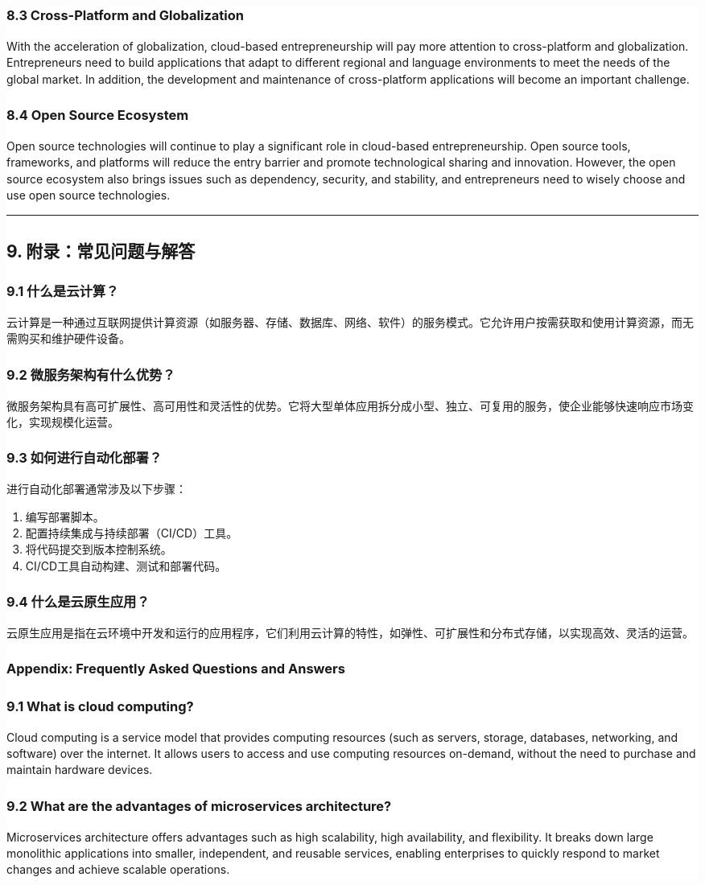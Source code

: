 ### 8.3 Cross-Platform and Globalization

With the acceleration of globalization, cloud-based entrepreneurship will pay more attention to cross-platform and globalization. Entrepreneurs need to build applications that adapt to different regional and language environments to meet the needs of the global market. In addition, the development and maintenance of cross-platform applications will become an important challenge.

### 8.4 Open Source Ecosystem

Open source technologies will continue to play a significant role in cloud-based entrepreneurship. Open source tools, frameworks, and platforms will reduce the entry barrier and promote technological sharing and innovation. However, the open source ecosystem also brings issues such as dependency, security, and stability, and entrepreneurs need to wisely choose and use open source technologies.

---

## 9. 附录：常见问题与解答

### 9.1 什么是云计算？

云计算是一种通过互联网提供计算资源（如服务器、存储、数据库、网络、软件）的服务模式。它允许用户按需获取和使用计算资源，而无需购买和维护硬件设备。

### 9.2 微服务架构有什么优势？

微服务架构具有高可扩展性、高可用性和灵活性的优势。它将大型单体应用拆分成小型、独立、可复用的服务，使企业能够快速响应市场变化，实现规模化运营。

### 9.3 如何进行自动化部署？

进行自动化部署通常涉及以下步骤：
1. 编写部署脚本。
2. 配置持续集成与持续部署（CI/CD）工具。
3. 将代码提交到版本控制系统。
4. CI/CD工具自动构建、测试和部署代码。

### 9.4 什么是云原生应用？

云原生应用是指在云环境中开发和运行的应用程序，它们利用云计算的特性，如弹性、可扩展性和分布式存储，以实现高效、灵活的运营。

### Appendix: Frequently Asked Questions and Answers

### 9.1 What is cloud computing?

Cloud computing is a service model that provides computing resources (such as servers, storage, databases, networking, and software) over the internet. It allows users to access and use computing resources on-demand, without the need to purchase and maintain hardware devices.

### 9.2 What are the advantages of microservices architecture?

Microservices architecture offers advantages such as high scalability, high availability, and flexibility. It breaks down large monolithic applications into smaller, independent, and reusable services, enabling enterprises to quickly respond to market changes and achieve scalable operations.
